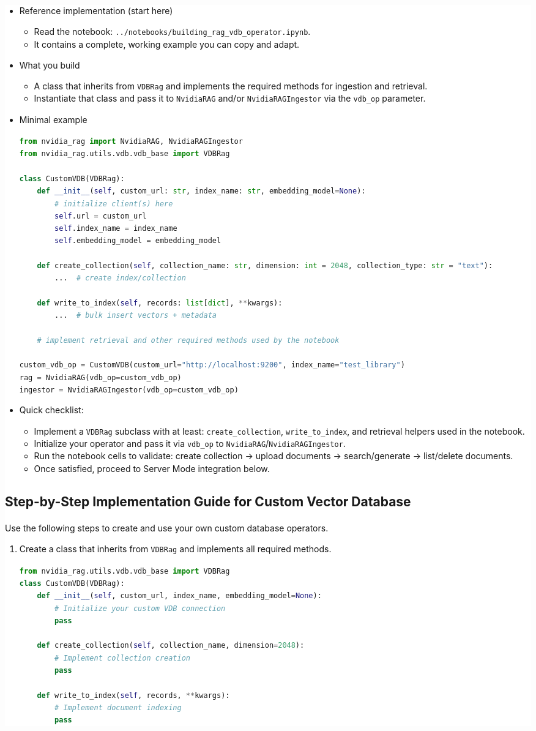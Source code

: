 - Reference implementation (start here)
  - Read the notebook: `../notebooks/building_rag_vdb_operator.ipynb`.
  - It contains a complete, working example you can copy and adapt.

- What you build
  - A class that inherits from `VDBRag` and implements the required methods for ingestion and retrieval.
  - Instantiate that class and pass it to `NvidiaRAG` and/or `NvidiaRAGIngestor` via the `vdb_op` parameter.

- Minimal example
  ```python
  from nvidia_rag import NvidiaRAG, NvidiaRAGIngestor
  from nvidia_rag.utils.vdb.vdb_base import VDBRag

  class CustomVDB(VDBRag):
      def __init__(self, custom_url: str, index_name: str, embedding_model=None):
          # initialize client(s) here
          self.url = custom_url
          self.index_name = index_name
          self.embedding_model = embedding_model

      def create_collection(self, collection_name: str, dimension: int = 2048, collection_type: str = "text"):
          ...  # create index/collection

      def write_to_index(self, records: list[dict], **kwargs):
          ...  # bulk insert vectors + metadata

      # implement retrieval and other required methods used by the notebook

  custom_vdb_op = CustomVDB(custom_url="http://localhost:9200", index_name="test_library")
  rag = NvidiaRAG(vdb_op=custom_vdb_op)
  ingestor = NvidiaRAGIngestor(vdb_op=custom_vdb_op)
  ```

- Quick checklist:
  - Implement a `VDBRag` subclass with at least: `create_collection`, `write_to_index`, and retrieval helpers used in the notebook.
  - Initialize your operator and pass it via `vdb_op` to `NvidiaRAG`/`NvidiaRAGIngestor`.
  - Run the notebook cells to validate: create collection → upload documents → search/generate → list/delete documents.
  - Once satisfied, proceed to Server Mode integration below.

## Step-by-Step Implementation Guide for Custom Vector Database

Use the following steps to create and use your own custom database operators.

1. Create a class that inherits from `VDBRag` and implements all required methods.

   ```python
   from nvidia_rag.utils.vdb.vdb_base import VDBRag
   class CustomVDB(VDBRag):
       def __init__(self, custom_url, index_name, embedding_model=None):
           # Initialize your custom VDB connection
           pass

       def create_collection(self, collection_name, dimension=2048):
           # Implement collection creation
           pass

       def write_to_index(self, records, **kwargs):
           # Implement document indexing
           pass

   ```